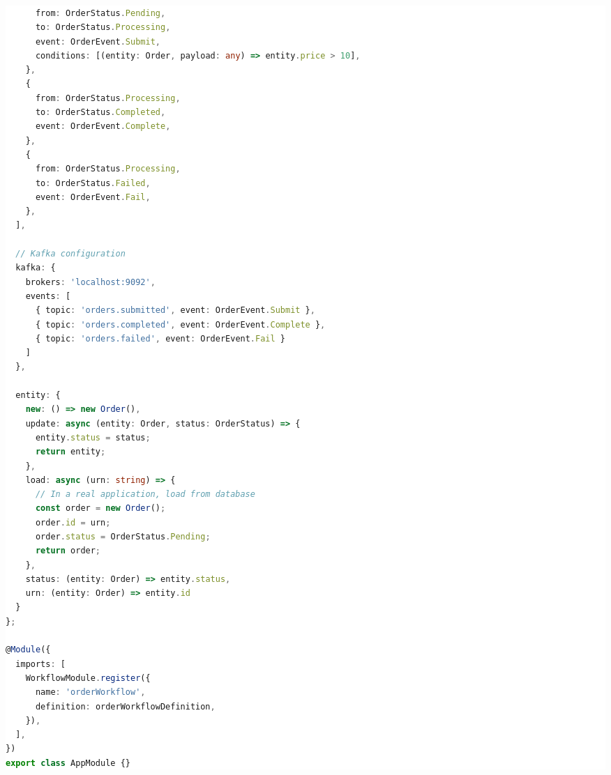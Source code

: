 ````typescript
      from: OrderStatus.Pending,
      to: OrderStatus.Processing,
      event: OrderEvent.Submit,
      conditions: [(entity: Order, payload: any) => entity.price > 10],
    },
    {
      from: OrderStatus.Processing,
      to: OrderStatus.Completed,
      event: OrderEvent.Complete,
    },
    {
      from: OrderStatus.Processing,
      to: OrderStatus.Failed,
      event: OrderEvent.Fail,
    },
  ],
  
  // Kafka configuration
  kafka: {
    brokers: 'localhost:9092',
    events: [
      { topic: 'orders.submitted', event: OrderEvent.Submit },
      { topic: 'orders.completed', event: OrderEvent.Complete },
      { topic: 'orders.failed', event: OrderEvent.Fail }
    ]
  },
  
  entity: {
    new: () => new Order(),
    update: async (entity: Order, status: OrderStatus) => {
      entity.status = status;
      return entity;
    },
    load: async (urn: string) => {
      // In a real application, load from database
      const order = new Order();
      order.id = urn;
      order.status = OrderStatus.Pending;
      return order;
    },
    status: (entity: Order) => entity.status,
    urn: (entity: Order) => entity.id
  }
};

@Module({
  imports: [
    WorkflowModule.register({
      name: 'orderWorkflow',
      definition: orderWorkflowDefinition,
    }),
  ],
})
export class AppModule {}

````
